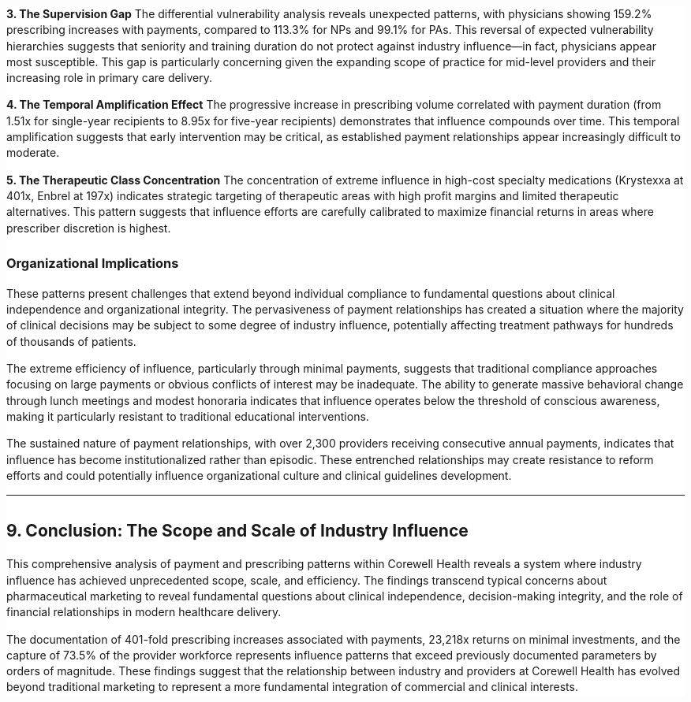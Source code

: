 **3. The Supervision Gap**
The differential vulnerability analysis reveals unexpected patterns, with physicians showing 159.2% prescribing increases with payments, compared to 113.3% for NPs and 99.1% for PAs. This reversal of expected vulnerability hierarchies suggests that seniority and training duration do not protect against industry influence—in fact, physicians appear most susceptible. This gap is particularly concerning given the expanding scope of practice for mid-level providers and their increasing role in primary care delivery.

**4. The Temporal Amplification Effect**
The progressive increase in prescribing volume correlated with payment duration (from 1.51x for single-year recipients to 8.95x for five-year recipients) demonstrates that influence compounds over time. This temporal amplification suggests that early intervention may be critical, as established payment relationships appear increasingly difficult to moderate.

**5. The Therapeutic Class Concentration**
The concentration of extreme influence in high-cost specialty medications (Krystexxa at 401x, Enbrel at 197x) indicates strategic targeting of therapeutic areas with high profit margins and limited therapeutic alternatives. This pattern suggests that influence efforts are carefully calibrated to maximize financial returns in areas where prescriber discretion is highest.

### Organizational Implications

These patterns present challenges that extend beyond individual compliance to fundamental questions about clinical independence and organizational integrity. The pervasiveness of payment relationships has created a situation where the majority of clinical decisions may be subject to some degree of industry influence, potentially affecting treatment pathways for hundreds of thousands of patients.

The extreme efficiency of influence, particularly through minimal payments, suggests that traditional compliance approaches focusing on large payments or obvious conflicts of interest may be inadequate. The ability to generate massive behavioral change through lunch meetings and modest honoraria indicates that influence operates below the threshold of conscious awareness, making it particularly resistant to traditional educational interventions.

The sustained nature of payment relationships, with over 2,300 providers receiving consecutive annual payments, indicates that influence has become institutionalized rather than episodic. These entrenched relationships may create resistance to reform efforts and could potentially influence organizational culture and clinical guidelines development.

---

## 9. Conclusion: The Scope and Scale of Industry Influence

This comprehensive analysis of payment and prescribing patterns within Corewell Health reveals a system where industry influence has achieved unprecedented scope, scale, and efficiency. The findings transcend typical concerns about pharmaceutical marketing to reveal fundamental questions about clinical independence, decision-making integrity, and the role of financial relationships in modern healthcare delivery.

The documentation of 401-fold prescribing increases associated with payments, 23,218x returns on minimal investments, and the capture of 73.5% of the provider workforce represents influence patterns that exceed previously documented parameters by orders of magnitude. These findings suggest that the relationship between industry and providers at Corewell Health has evolved beyond traditional marketing to represent a more fundamental integration of commercial and clinical interests.
